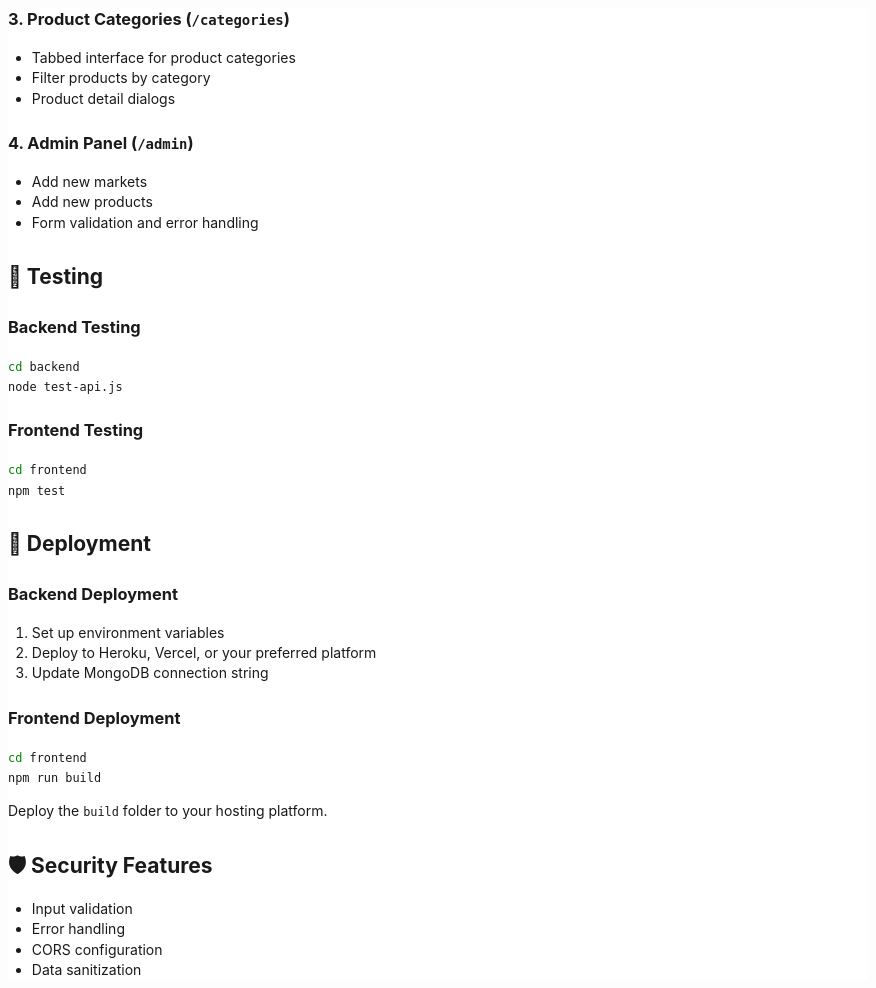 ### 3. Product Categories (`/categories`)

- Tabbed interface for product categories
- Filter products by category
- Product detail dialogs

### 4. Admin Panel (`/admin`)

- Add new markets
- Add new products
- Form validation and error handling

## 🧪 Testing

### Backend Testing

```bash
cd backend
node test-api.js
```

### Frontend Testing

```bash
cd frontend
npm test
```

## 🚀 Deployment

### Backend Deployment

1. Set up environment variables
2. Deploy to Heroku, Vercel, or your preferred platform
3. Update MongoDB connection string

### Frontend Deployment

```bash
cd frontend
npm run build
```

Deploy the `build` folder to your hosting platform.

## 🛡️ Security Features

- Input validation
- Error handling
- CORS configuration
- Data sanitization
